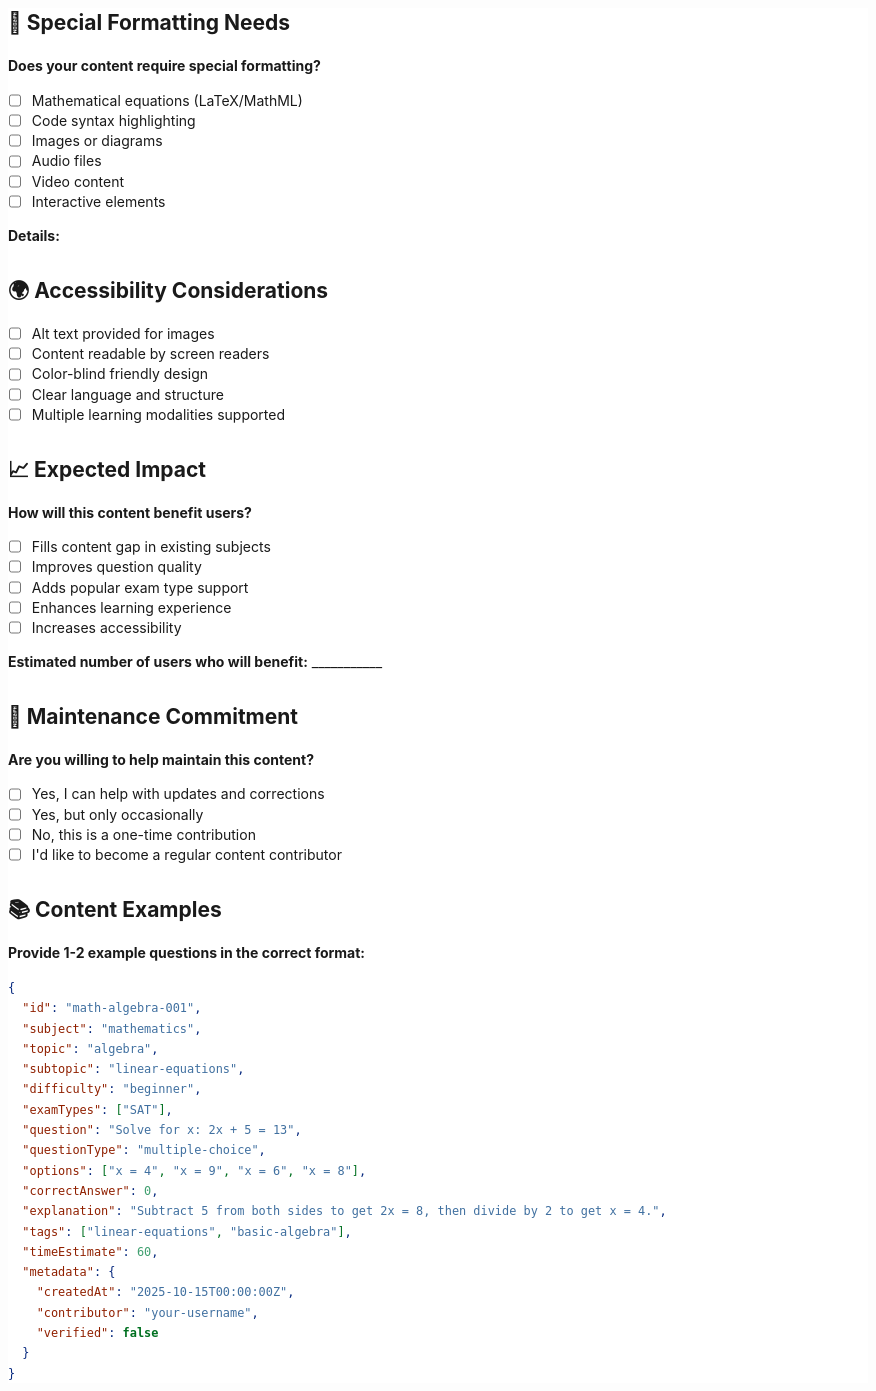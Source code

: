 ## 🎨 Special Formatting Needs
**Does your content require special formatting?**
- [ ] Mathematical equations (LaTeX/MathML)
- [ ] Code syntax highlighting
- [ ] Images or diagrams
- [ ] Audio files
- [ ] Video content
- [ ] Interactive elements

**Details:**

## 🌍 Accessibility Considerations
- [ ] Alt text provided for images
- [ ] Content readable by screen readers
- [ ] Color-blind friendly design
- [ ] Clear language and structure
- [ ] Multiple learning modalities supported

## 📈 Expected Impact
**How will this content benefit users?**
- [ ] Fills content gap in existing subjects
- [ ] Improves question quality
- [ ] Adds popular exam type support
- [ ] Enhances learning experience
- [ ] Increases accessibility

**Estimated number of users who will benefit:** ___________

## 🔄 Maintenance Commitment
**Are you willing to help maintain this content?**
- [ ] Yes, I can help with updates and corrections
- [ ] Yes, but only occasionally
- [ ] No, this is a one-time contribution
- [ ] I'd like to become a regular content contributor

## 📚 Content Examples
**Provide 1-2 example questions in the correct format:**

```json
{
  "id": "math-algebra-001",
  "subject": "mathematics",
  "topic": "algebra",
  "subtopic": "linear-equations",
  "difficulty": "beginner",
  "examTypes": ["SAT"],
  "question": "Solve for x: 2x + 5 = 13",
  "questionType": "multiple-choice",
  "options": ["x = 4", "x = 9", "x = 6", "x = 8"],
  "correctAnswer": 0,
  "explanation": "Subtract 5 from both sides to get 2x = 8, then divide by 2 to get x = 4.",
  "tags": ["linear-equations", "basic-algebra"],
  "timeEstimate": 60,
  "metadata": {
    "createdAt": "2025-10-15T00:00:00Z",
    "contributor": "your-username",
    "verified": false
  }
}
```
